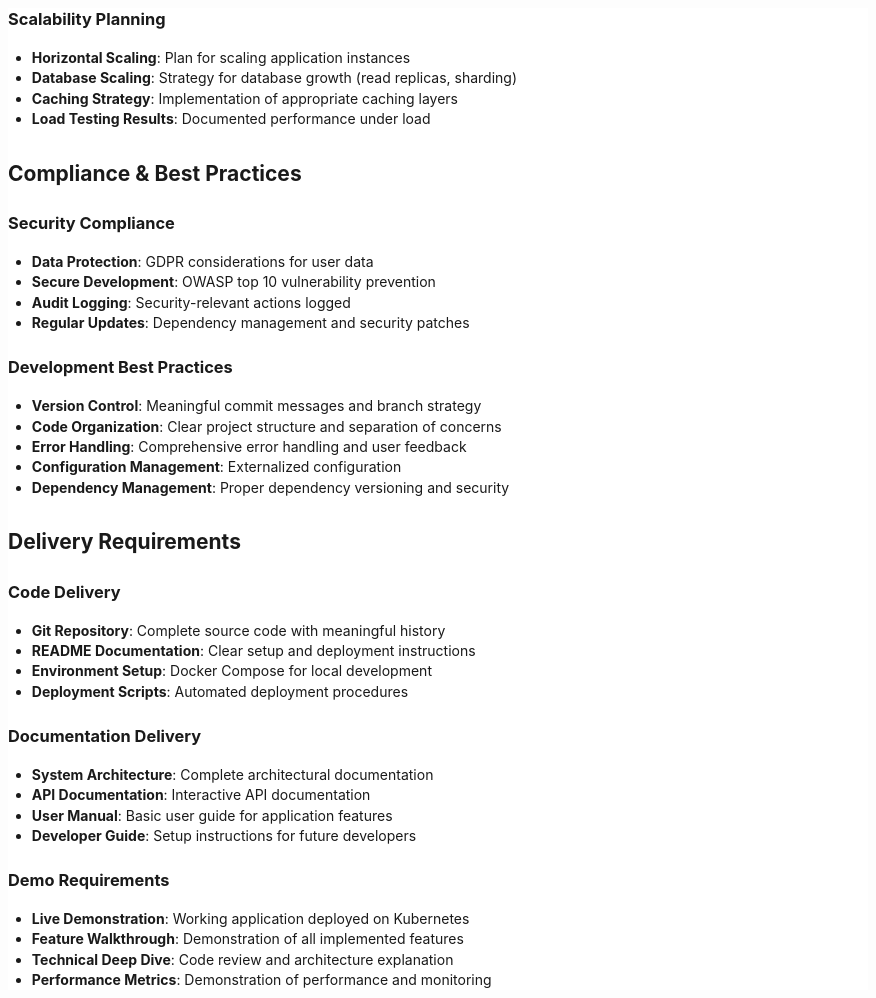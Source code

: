 ### Scalability Planning
- **Horizontal Scaling**: Plan for scaling application instances
- **Database Scaling**: Strategy for database growth (read replicas, sharding)
- **Caching Strategy**: Implementation of appropriate caching layers
- **Load Testing Results**: Documented performance under load

## Compliance & Best Practices

### Security Compliance
- **Data Protection**: GDPR considerations for user data
- **Secure Development**: OWASP top 10 vulnerability prevention
- **Audit Logging**: Security-relevant actions logged
- **Regular Updates**: Dependency management and security patches

### Development Best Practices
- **Version Control**: Meaningful commit messages and branch strategy
- **Code Organization**: Clear project structure and separation of concerns
- **Error Handling**: Comprehensive error handling and user feedback
- **Configuration Management**: Externalized configuration
- **Dependency Management**: Proper dependency versioning and security

## Delivery Requirements

### Code Delivery
- **Git Repository**: Complete source code with meaningful history
- **README Documentation**: Clear setup and deployment instructions
- **Environment Setup**: Docker Compose for local development
- **Deployment Scripts**: Automated deployment procedures

### Documentation Delivery
- **System Architecture**: Complete architectural documentation
- **API Documentation**: Interactive API documentation
- **User Manual**: Basic user guide for application features
- **Developer Guide**: Setup instructions for future developers

### Demo Requirements
- **Live Demonstration**: Working application deployed on Kubernetes
- **Feature Walkthrough**: Demonstration of all implemented features
- **Technical Deep Dive**: Code review and architecture explanation
- **Performance Metrics**: Demonstration of performance and monitoring
